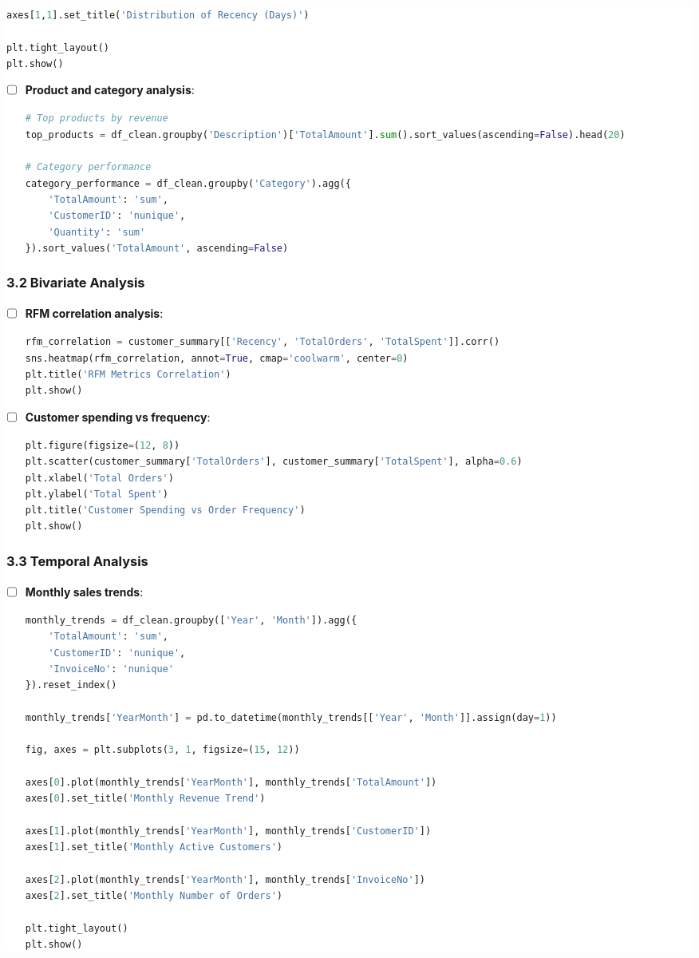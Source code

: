   ```python
  axes[1,1].set_title('Distribution of Recency (Days)')
  
  plt.tight_layout()
  plt.show()
  ```

- [ ] **Product and category analysis**:
  ```python
  # Top products by revenue
  top_products = df_clean.groupby('Description')['TotalAmount'].sum().sort_values(ascending=False).head(20)
  
  # Category performance
  category_performance = df_clean.groupby('Category').agg({
      'TotalAmount': 'sum',
      'CustomerID': 'nunique',
      'Quantity': 'sum'
  }).sort_values('TotalAmount', ascending=False)
  ```

### 3.2 Bivariate Analysis
- [ ] **RFM correlation analysis**:
  ```python
  rfm_correlation = customer_summary[['Recency', 'TotalOrders', 'TotalSpent']].corr()
  sns.heatmap(rfm_correlation, annot=True, cmap='coolwarm', center=0)
  plt.title('RFM Metrics Correlation')
  plt.show()
  ```

- [ ] **Customer spending vs frequency**:
  ```python
  plt.figure(figsize=(12, 8))
  plt.scatter(customer_summary['TotalOrders'], customer_summary['TotalSpent'], alpha=0.6)
  plt.xlabel('Total Orders')
  plt.ylabel('Total Spent')
  plt.title('Customer Spending vs Order Frequency')
  plt.show()
  ```

### 3.3 Temporal Analysis
- [ ] **Monthly sales trends**:
  ```python
  monthly_trends = df_clean.groupby(['Year', 'Month']).agg({
      'TotalAmount': 'sum',
      'CustomerID': 'nunique',
      'InvoiceNo': 'nunique'
  }).reset_index()
  
  monthly_trends['YearMonth'] = pd.to_datetime(monthly_trends[['Year', 'Month']].assign(day=1))
  
  fig, axes = plt.subplots(3, 1, figsize=(15, 12))
  
  axes[0].plot(monthly_trends['YearMonth'], monthly_trends['TotalAmount'])
  axes[0].set_title('Monthly Revenue Trend')
  
  axes[1].plot(monthly_trends['YearMonth'], monthly_trends['CustomerID'])
  axes[1].set_title('Monthly Active Customers')
  
  axes[2].plot(monthly_trends['YearMonth'], monthly_trends['InvoiceNo'])
  axes[2].set_title('Monthly Number of Orders')
  
  plt.tight_layout()
  plt.show()
  ```
